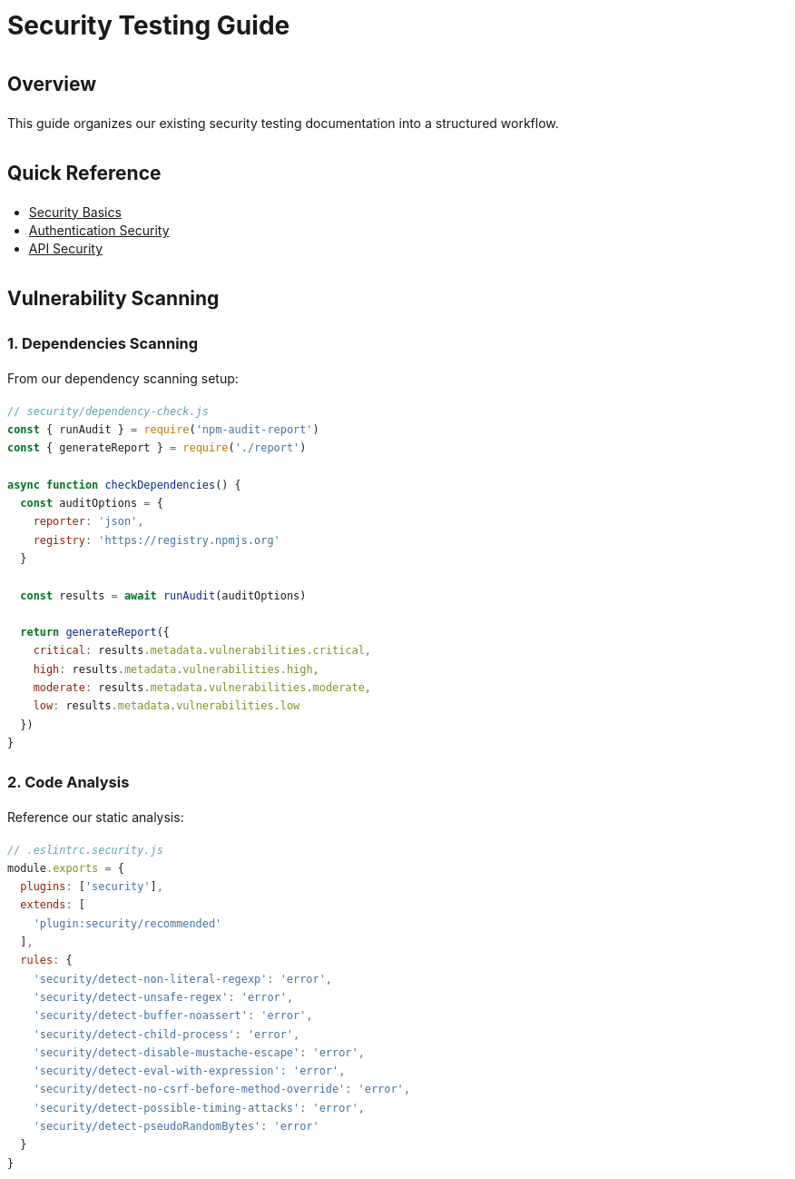 # Security Testing Guide

## Overview
This guide organizes our existing security testing documentation into a structured workflow.

## Quick Reference
- [Security Basics](5a.%20security-basics.md)
- [Authentication Security](5b.%20authentication-security.md)
- [API Security](5d.%20api-security.md)

## Vulnerability Scanning

### 1. Dependencies Scanning
From our dependency scanning setup:
```javascript
// security/dependency-check.js
const { runAudit } = require('npm-audit-report')
const { generateReport } = require('./report')

async function checkDependencies() {
  const auditOptions = {
    reporter: 'json',
    registry: 'https://registry.npmjs.org'
  }
  
  const results = await runAudit(auditOptions)
  
  return generateReport({
    critical: results.metadata.vulnerabilities.critical,
    high: results.metadata.vulnerabilities.high,
    moderate: results.metadata.vulnerabilities.moderate,
    low: results.metadata.vulnerabilities.low
  })
}
```

### 2. Code Analysis
Reference our static analysis:
```javascript
// .eslintrc.security.js
module.exports = {
  plugins: ['security'],
  extends: [
    'plugin:security/recommended'
  ],
  rules: {
    'security/detect-non-literal-regexp': 'error',
    'security/detect-unsafe-regex': 'error',
    'security/detect-buffer-noassert': 'error',
    'security/detect-child-process': 'error',
    'security/detect-disable-mustache-escape': 'error',
    'security/detect-eval-with-expression': 'error',
    'security/detect-no-csrf-before-method-override': 'error',
    'security/detect-possible-timing-attacks': 'error',
    'security/detect-pseudoRandomBytes': 'error'
  }
}
```
